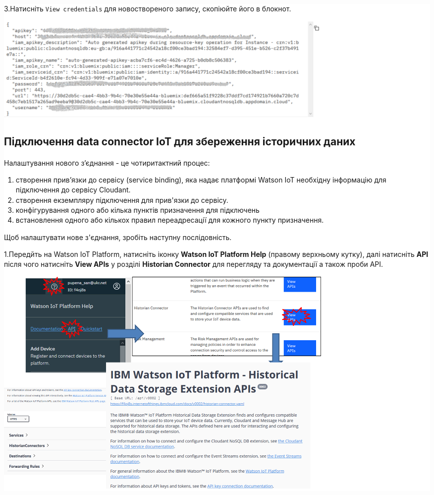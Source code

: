 3.Натисніть `View credentials` для новоствореного запису, скопіюйте його в блокнот.  

![](iotmedia/3.png)

## Підключення data connector IoT для збереження історичних даних 

Налаштування нового з’єднання - це чотиритактний процес:

1. створення прив’язки до сервісу (service binding), яка надає платформі Watson IoT необхідну інформацію для підключення до сервісу Cloudant.
2. створення екземпляру підключення для прив'язки до сервісу.
3. конфігурування одного або кілька пунктів призначення для підключень
4. встановлення одного або кількох правил переадресації для кожного пункту призначення.

Щоб налаштувати нове з'єднання, зробіть наступну послідовність. 

1.Передйть на Watson IoT Platform, натисніть іконку **Watson IoT Platform Help** (правому верхньому кутку), далі натисніть **API** після чого натисніть **View APIs** у розділі **Historian Connector**  для перегляду та документації а також проби API.

![](iotmedia/4.png)

